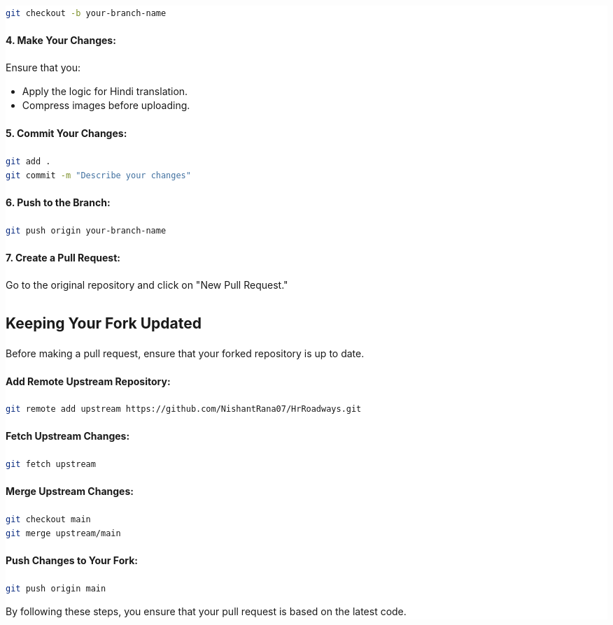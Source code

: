 ```bash
git checkout -b your-branch-name
```

#### 4. Make Your Changes:

Ensure that you:

- Apply the logic for Hindi translation.
- Compress images before uploading.

#### 5. Commit Your Changes:

```bash
git add .
git commit -m "Describe your changes"
```

#### 6. Push to the Branch:

```bash
git push origin your-branch-name
```

#### 7. Create a Pull Request:

Go to the original repository and click on "New Pull Request."

## Keeping Your Fork Updated

Before making a pull request, ensure that your forked repository is up to date.

#### Add Remote Upstream Repository:

```bash
git remote add upstream https://github.com/NishantRana07/HrRoadways.git
```

#### Fetch Upstream Changes:

```bash
git fetch upstream
```

#### Merge Upstream Changes:

```bash
git checkout main
git merge upstream/main
```

#### Push Changes to Your Fork:

```bash
git push origin main
```

By following these steps, you ensure that your pull request is based on the latest code.
